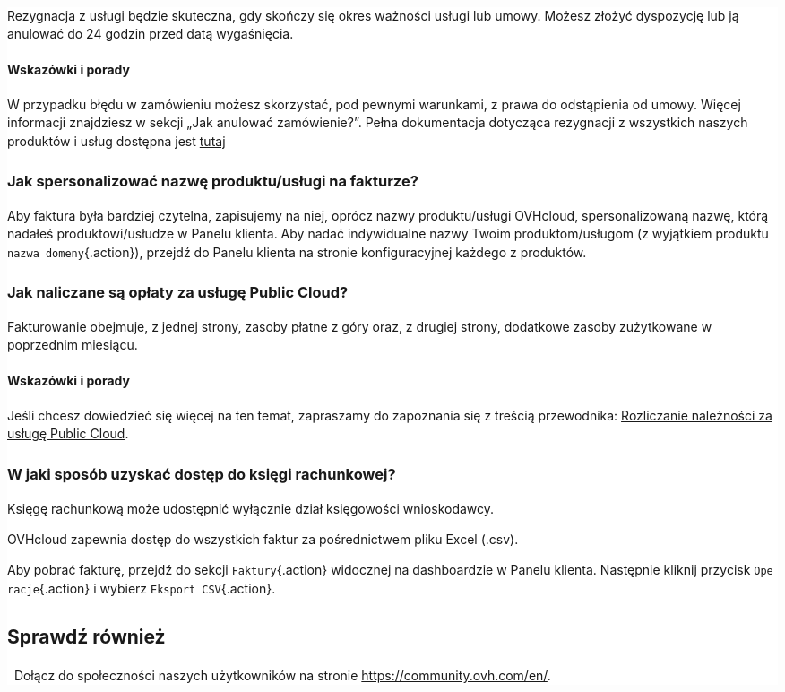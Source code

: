 Rezygnacja z usługi będzie skuteczna, gdy skończy się okres ważności usługi lub umowy. Możesz złożyć dyspozycję lub ją anulować do 24 godzin przed datą wygaśnięcia.

#### Wskazówki i porady

W przypadku błędu w zamówieniu możesz skorzystać, pod pewnymi warunkami, z prawa do odstąpienia od umowy. Więcej informacji znajdziesz w sekcji „Jak anulować zamówienie?”.
Pełna dokumentacja dotycząca rezygnacji z wszystkich naszych produktów i usług dostępna jest [tutaj](how_to_cancel_services1.)

### Jak spersonalizować nazwę produktu/usługi na fakturze?

Aby faktura była bardziej czytelna, zapisujemy na niej, oprócz nazwy produktu/usługi OVHcloud, spersonalizowaną nazwę, którą nadałeś produktowi/usłudze w Panelu klienta.
Aby nadać indywidualne nazwy Twoim produktom/usługom (z wyjątkiem produktu `nazwa domeny`{.action}), przejdź do Panelu klienta na stronie konfiguracyjnej każdego z produktów.

### Jak naliczane są opłaty za usługę Public Cloud?

Fakturowanie obejmuje, z jednej strony, zasoby płatne z góry oraz, z drugiej strony, dodatkowe zasoby zużytkowane w poprzednim miesiącu.

#### Wskazówki i porady

Jeśli chcesz dowiedzieć się więcej na ten temat, zapraszamy do zapoznania się z treścią przewodnika: [Rozliczanie należności za usługę Public Cloud](analyze_billing1.).

### W jaki sposób uzyskać dostęp do księgi rachunkowej?

Księgę rachunkową może udostępnić wyłącznie dział księgowości wnioskodawcy.

OVHcloud zapewnia dostęp do wszystkich faktur za pośrednictwem pliku Excel (.csv).

Aby pobrać fakturę, przejdź do sekcji `Faktury`{.action} widocznej na dashboardzie w Panelu klienta. Następnie kliknij przycisk `Operacje`{.action} i wybierz `Eksport CSV`{.action}.

## Sprawdź również
 
Dołącz do społeczności naszych użytkowników na stronie <https://community.ovh.com/en/>.